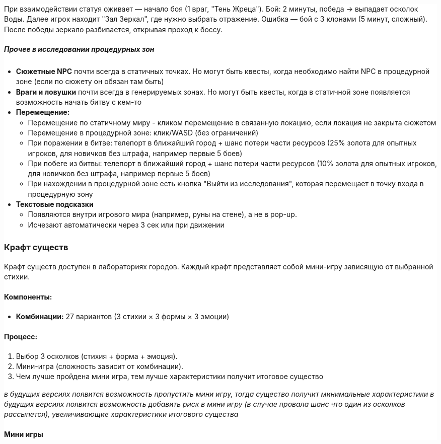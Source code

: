 При взаимодействии статуя оживает — начало боя (1 враг, "Тень Жреца").
Бой: 2 минуты, победа → выпадает осколок Воды.
Далее игрок находит "Зал Зеркал", где нужно выбрать отражение. Ошибка — бой с 3 клонами (5 минут, сложный).
После победы зеркало разбивается, открывая проход к боссу.

##### Прочее в исследовании процедурных зон

- **Сюжетные NPC** почти всегда в статичных точках. Но могут быть квесты, когда необходимо найти NPC в процедурной зоне (если по сюжету он обязан там быть)
- **Враги и ловушки** почти всегда в генерируемых зонах. Но могут быть квесты, когда в статичной зоне появляется
  возможность начать битву с кем-то
- **Перемещение:**
    - Перемещение по статичному миру - кликом перемещение в связанную локацию, если локация не закрыта сюжетом
    - Перемещение в процедурной зоне: клик/WASD (без ограничений)
    - При поражении в битве: телепорт в ближайший город + шанс потери части ресурсов (25% золота для опытных игроков,
      для новичков без штрафа, например первые 5 боев)
    - При побеге из битвы: телепорт в ближайший город + шанс потери части ресурсов (10% золота для опытных игроков,
      для новичков без штрафа, например первые 5 боев)
    - При нахождении в процедурной зоне есть кнопка "Выйти из исследования", которая перемещает в точку входа в
      процедурную зону
- **Текстовые подсказки**
    - Появляются внутри игрового мира (например, руны на стене), а не в pop-up.
    - Исчезают автоматически через 3 сек или при движении

### **Крафт существ**

Крафт существ доступен в лабораториях городов. Каждый крафт представляет собой мини-игру зависящую от выбранной стихии.

#### **Компоненты:**

- **Комбинации:** 27 вариантов (3 стихии × 3 формы × 3 эмоции)

#### **Процесс:**

1. Выбор 3 осколков (стихия + форма + эмоция).
2. Мини-игра (сложность зависит от комбинации).
3. Чем лучше пройдена мини игра, тем лучше характеристики получит итоговое существо

_в будущих версиях появится возможность пропустить мини игру, тогда существо получит минимальные характеристики_
_в будущих версиях появится возможность добавить риск в мини игру (в случае провала шанс что один из осколков
рассыпется),
увеличивающие характеристики итогового существа_

#### **Мини игры**
